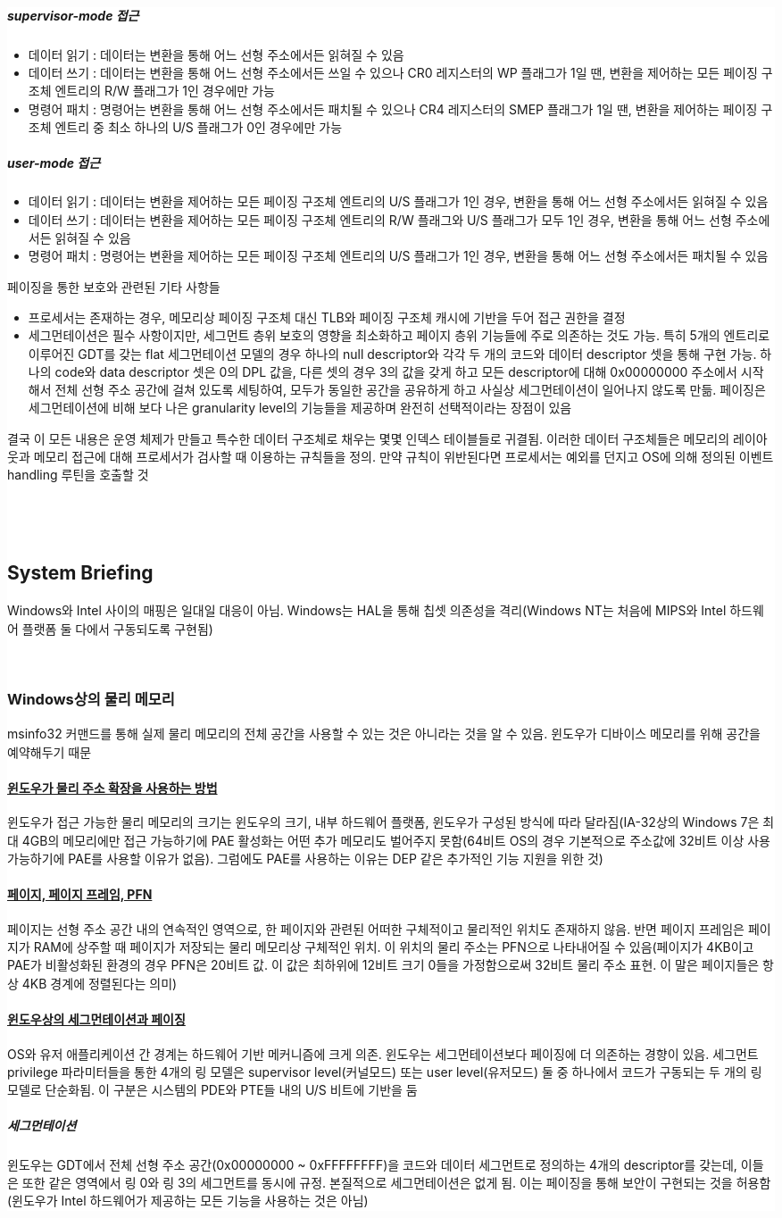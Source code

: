 ##### supervisor-mode 접근
* 데이터 읽기 : 데이터는 변환을 통해 어느 선형 주소에서든 읽혀질 수 있음
* 데이터 쓰기 : 데이터는 변환을 통해 어느 선형 주소에서든 쓰일 수 있으나 CR0 레지스터의 WP 플래그가 1일 땐, 변환을 제어하는 모든 페이징 구조체 엔트리의 R/W 플래그가 1인 경우에만 가능
* 명령어 패치 : 명령어는 변환을 통해 어느 선형 주소에서든 패치될 수 있으나 CR4 레지스터의 SMEP 플래그가 1일 땐, 변환을 제어하는 페이징 구조체 엔트리 중 최소 하나의 U/S 플래그가 0인 경우에만 가능

##### user-mode 접근
* 데이터 읽기 : 데이터는 변환을 제어하는 모든 페이징 구조체 엔트리의 U/S 플래그가 1인 경우, 변환을 통해 어느 선형 주소에서든 읽혀질 수 있음
* 데이터 쓰기 : 데이터는 변환을 제어하는 모든 페이징 구조체 엔트리의 R/W 플래그와 U/S 플래그가 모두 1인 경우, 변환을 통해 어느 선형 주소에서든 읽혀질 수 있음
* 명령어 패치 : 명령어는 변환을 제어하는 모든 페이징 구조체 엔트리의 U/S 플래그가 1인 경우, 변환을 통해 어느 선형 주소에서든 패치될 수 있음

페이징을 통한 보호와 관련된 기타 사항들
* 프로세서는 존재하는 경우, 메모리상 페이징 구조체 대신 TLB와 페이징 구조체 캐시에 기반을 두어 접근 권한을 결정
* 세그먼테이션은 필수 사항이지만, 세그먼트 층위 보호의 영향을 최소화하고 페이지 층위 기능들에 주로 의존하는 것도 가능. 특히 5개의 엔트리로 이루어진 GDT를 갖는 flat 세그먼테이션 모델의 경우 하나의 null descriptor와 각각 두 개의 코드와 데이터 descriptor 셋을 통해 구현 가능. 하나의 code와 data descriptor 셋은 0의 DPL 값을, 다른 셋의 경우 3의 값을 갖게 하고 모든 descriptor에 대해 0x00000000 주소에서 시작해서 전체 선형 주소 공간에 걸쳐 있도록 세팅하여, 모두가 동일한 공간을 공유하게 하고 사실상 세그먼테이션이 일어나지 않도록 만듦. 페이징은 세그먼테이션에 비해 보다 나은 granularity level의 기능들을 제공하며 완전히 선택적이라는 장점이 있음

결국 이 모든 내용은 운영 체제가 만들고 특수한 데이터 구조체로 채우는 몇몇 인덱스 테이블들로 귀결됨. 이러한 데이터 구조체들은 메모리의 레이아웃과 메모리 접근에 대해 프로세서가 검사할 때 이용하는 규칙들을 정의. 만약 규칙이 위반된다면 프로세서는 예외를 던지고 OS에 의해 정의된 이벤트 handling 루틴을 호출할 것

<br/><br/>

## System Briefing
Windows와 Intel 사이의 매핑은 일대일 대응이 아님. Windows는 HAL을 통해 칩셋 의존성을 격리(Windows NT는 처음에 MIPS와 Intel 하드웨어 플랫폼 둘 다에서 구동되도록 구현됨)

<br/>

### Windows상의 물리 메모리
msinfo32 커맨드를 통해 실제 물리 메모리의 전체 공간을 사용할 수 있는 것은 아니라는 것을 알 수 있음. 윈도우가 디바이스 메모리를 위해 공간을 예약해두기 때문

#### <ins>윈도우가 물리 주소 확장을 사용하는 방법</ins>
윈도우가 접근 가능한 물리 메모리의 크기는 윈도우의 크기, 내부 하드웨어 플랫폼, 윈도우가 구성된 방식에 따라 달라짐(IA-32상의 Windows 7은 최대 4GB의 메모리에만 접근 가능하기에 PAE 활성화는 어떤 추가 메모리도 벌어주지 못함(64비트 OS의 경우 기본적으로 주소값에 32비트 이상 사용 가능하기에 PAE를 사용할 이유가 없음). 그럼에도 PAE를 사용하는 이유는 DEP 같은 추가적인 기능 지원을 위한 것)

#### <ins>페이지, 페이지 프레임, PFN</ins>
페이지는 선형 주소 공간 내의 연속적인 영역으로, 한 페이지와 관련된 어떠한 구체적이고 물리적인 위치도 존재하지 않음. 반면 페이지 프레임은 페이지가 RAM에 상주할 때 페이지가 저장되는 물리 메모리상 구체적인 위치. 이 위치의 물리 주소는 PFN으로 나타내어질 수 있음(페이지가 4KB이고 PAE가 비활성화된 환경의 경우 PFN은 20비트 값. 이 값은 최하위에 12비트 크기 0들을 가정함으로써 32비트 물리 주소 표현. 이 말은 페이지들은 항상 4KB 경계에 정렬된다는 의미)

#### <ins>윈도우상의 세그먼테이션과 페이징</ins>
OS와 유저 애플리케이션 간 경계는 하드웨어 기반 메커니즘에 크게 의존. 윈도우는 세그먼테이션보다 페이징에 더 의존하는 경향이 있음. 세그먼트 privilege 파라미터들을 통한 4개의 링 모델은 supervisor level(커널모드) 또는 user level(유저모드) 둘 중 하나에서 코드가 구동되는 두 개의 링 모델로 단순화됨. 이 구분은 시스템의 PDE와 PTE들 내의 U/S 비트에 기반을 둠

##### 세그먼테이션
윈도우는 GDT에서 전체 선형 주소 공간(0x00000000 ~ 0xFFFFFFFF)을 코드와 데이터 세그먼트로 정의하는 4개의 descriptor를 갖는데, 이들은 또한 같은 영역에서 링 0와 링 3의 세그먼트를 동시에 규정. 본질적으로 세그먼테이션은 없게 됨. 이는 페이징을 통해 보안이 구현되는 것을 허용함(윈도우가 Intel 하드웨어가 제공하는 모든 기능을 사용하는 것은 아님)
